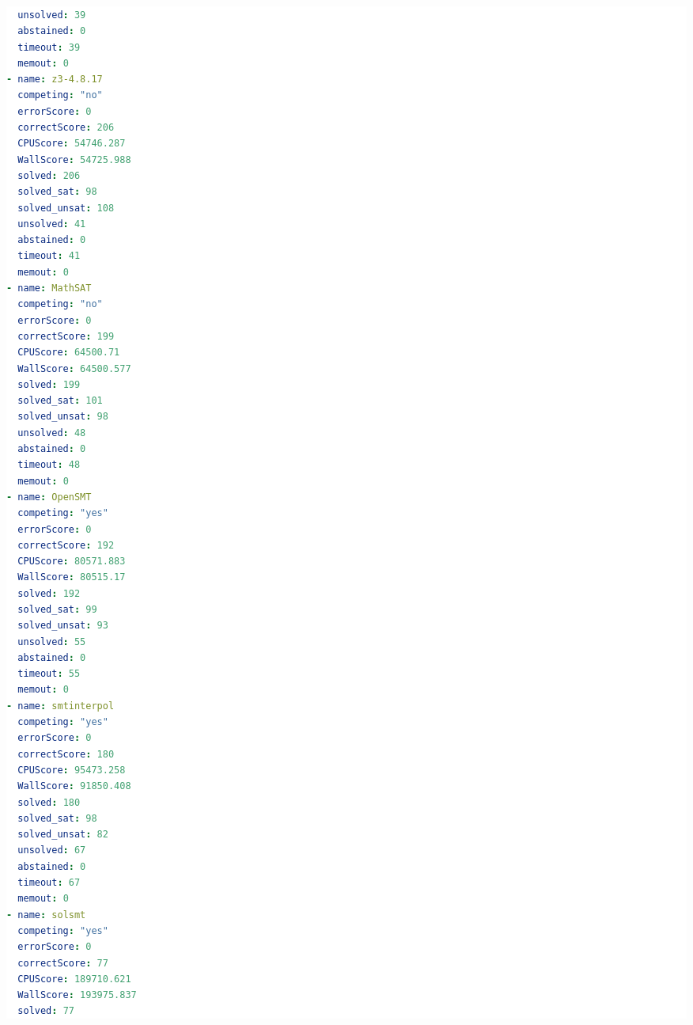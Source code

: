 ```yaml
  unsolved: 39
  abstained: 0
  timeout: 39
  memout: 0
- name: z3-4.8.17
  competing: "no"
  errorScore: 0
  correctScore: 206
  CPUScore: 54746.287
  WallScore: 54725.988
  solved: 206
  solved_sat: 98
  solved_unsat: 108
  unsolved: 41
  abstained: 0
  timeout: 41
  memout: 0
- name: MathSAT
  competing: "no"
  errorScore: 0
  correctScore: 199
  CPUScore: 64500.71
  WallScore: 64500.577
  solved: 199
  solved_sat: 101
  solved_unsat: 98
  unsolved: 48
  abstained: 0
  timeout: 48
  memout: 0
- name: OpenSMT
  competing: "yes"
  errorScore: 0
  correctScore: 192
  CPUScore: 80571.883
  WallScore: 80515.17
  solved: 192
  solved_sat: 99
  solved_unsat: 93
  unsolved: 55
  abstained: 0
  timeout: 55
  memout: 0
- name: smtinterpol
  competing: "yes"
  errorScore: 0
  correctScore: 180
  CPUScore: 95473.258
  WallScore: 91850.408
  solved: 180
  solved_sat: 98
  solved_unsat: 82
  unsolved: 67
  abstained: 0
  timeout: 67
  memout: 0
- name: solsmt
  competing: "yes"
  errorScore: 0
  correctScore: 77
  CPUScore: 189710.621
  WallScore: 193975.837
  solved: 77
```